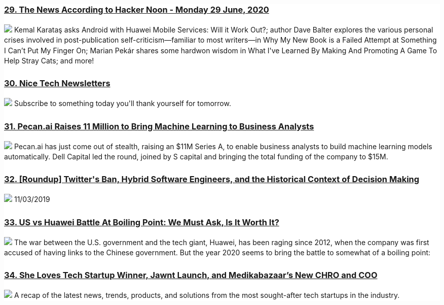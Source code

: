 ### [29. The News According to Hacker Noon - Monday 29 June, 2020](https://hackernoon.com/the-news-according-to-hacker-noon-monday-29-june-2020-d6dh3ugb)
![](https://firebasestorage.googleapis.com/v0/b/hackernoon-app.appspot.com/o/images%2FHrzvBX6xNSVZBKImURJl23sRwcQ2-icf3utl.jpeg?alt=media&token=2222c7e4-f7cd-42ca-8f0a-9df0f9a11aa3)
Kemal Karataş asks Android with Huawei Mobile Services: Will it Work Out?; author Dave Balter explores the various personal crises involved in post-publication self-criticism—familiar to most writers—in Why My New Book is a Failed Attempt at Something I Can’t Put My Finger On; Marian Pekár shares some hardwon wisdom in What I've Learned By Making And Promoting A Game To Help Stray Cats; and more!

### [30. Nice Tech Newsletters](https://hackernoon.com/best-tech-newsletters-1s7z3zuw)
![](https://cdn.hackernoon.com/images/aw3oe3w3l.jpg)
Subscribe to something today you'll thank yourself for tomorrow. 

### [31. Pecan.ai Raises 11 Million to Bring Machine Learning to Business Analysts](https://hackernoon.com/pecanai-raises-11-million-to-bring-machine-learning-to-business-analysts-3a4f36ga)
![](https://cdn.hackernoon.com/images/99hz33vm.jpg)
Pecan.ai has just come out of stealth, raising an $11M Series A, to enable business analysts to build machine learning models automatically. Dell Capital led the round, joined by S capital and bringing the total funding of the company to $15M.

### [32. [Roundup] Twitter's Ban, Hybrid Software Engineers, and the Historical Context of Decision Making](https://hackernoon.com/twitters-ban-hybrid-software-engineers-and-the-historical-context-of-decisions-181e32w7)
![](https://cdn.hackernoon.com/drafts/yzmd32tw.png)
11/03/2019

### [33. US vs Huawei Battle At Boiling Point: We Must Ask, Is It Worth It?](https://hackernoon.com/us-vs-huawei-battle-at-boiling-point-we-must-ask-is-it-worth-it-a7nc3wbn)
![](https://cdn.hackernoon.com/drafts/jti2i0n.png)
The war between the U.S. government and the tech giant, Huawei, has been raging since 2012, when the company was first accused of having links to the Chinese government. But the year 2020 seems to bring the battle to somewhat of a boiling point: 

### [34. She Loves Tech Startup Winner, Jawnt Launch, and Medikabazaar’s New CHRO and COO](https://hackernoon.com/she-loves-tech-startup-winner-jawnt-launch-and-medikabazaars-new-chro-and-coo)
![](https://cdn.hackernoon.com/images/uwdds9GP9oRGK8rZBtabE59fB8P2-pb93qab.jpeg)
A recap of the latest news, trends, products, and solutions from the most sought-after tech startups in the industry.
